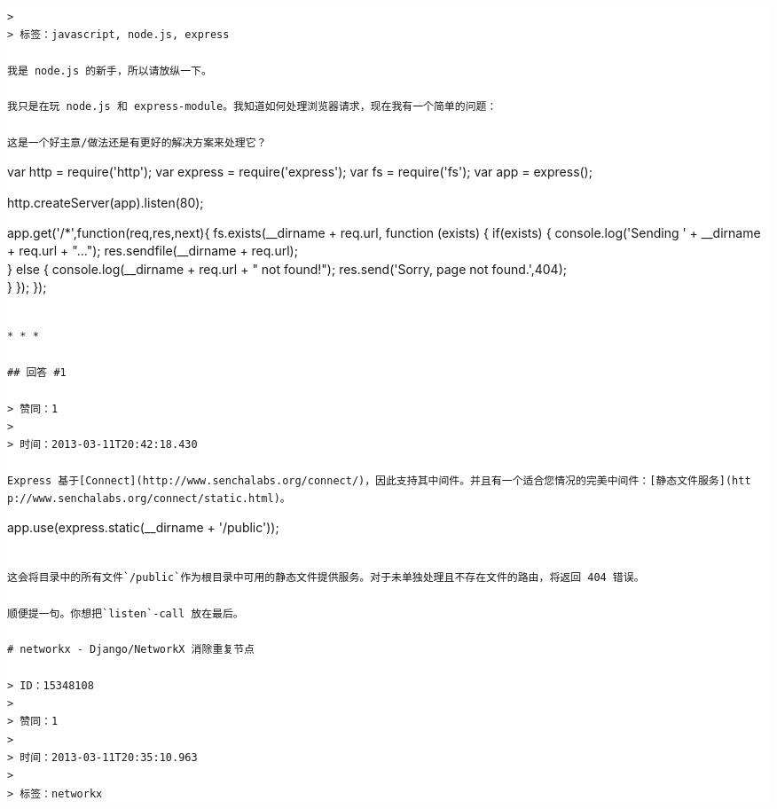 ```
> 
> 标签：javascript, node.js, express

我是 node.js 的新手，所以请放纵一下。

我只是在玩 node.js 和 express-module。我知道如何处理浏览器请求，现在我有一个简单的问题：

这是一个好主意/做法还是有更好的解决方案来处理它？

```
var http = require('http');
var express = require('express');
var fs = require('fs');
var app = express();

http.createServer(app).listen(80);

app.get('/*',function(req,res,next){
    fs.exists(__dirname + req.url, function (exists) {
        if(exists)
        {
            console.log('Sending ' + __dirname + req.url + "...");
            res.sendfile(__dirname + req.url);      
        }
        else
        {
            console.log(__dirname + req.url + " not found!");
            res.send('Sorry, page not found.',404);     
        }
    });
}); 
```

* * *

## 回答 #1

> 赞同：1
> 
> 时间：2013-03-11T20:42:18.430

Express 基于[Connect](http://www.senchalabs.org/connect/)，因此支持其中间件。并且有一个适合您情况的完美中间件：[静态文件服务](http://www.senchalabs.org/connect/static.html)。

```
app.use(express.static(__dirname + '/public')); 
```

这会将目录中的所有文件`/public`作为根目录中可用的静态文件提供服务。对于未单独处理且不存在文件的路由，将返回 404 错误。

顺便提一句。你想把`listen`-call 放在最后。

# networkx - Django/NetworkX 消除重复节点

> ID：15348108
> 
> 赞同：1
> 
> 时间：2013-03-11T20:35:10.963
> 
> 标签：networkx

```
